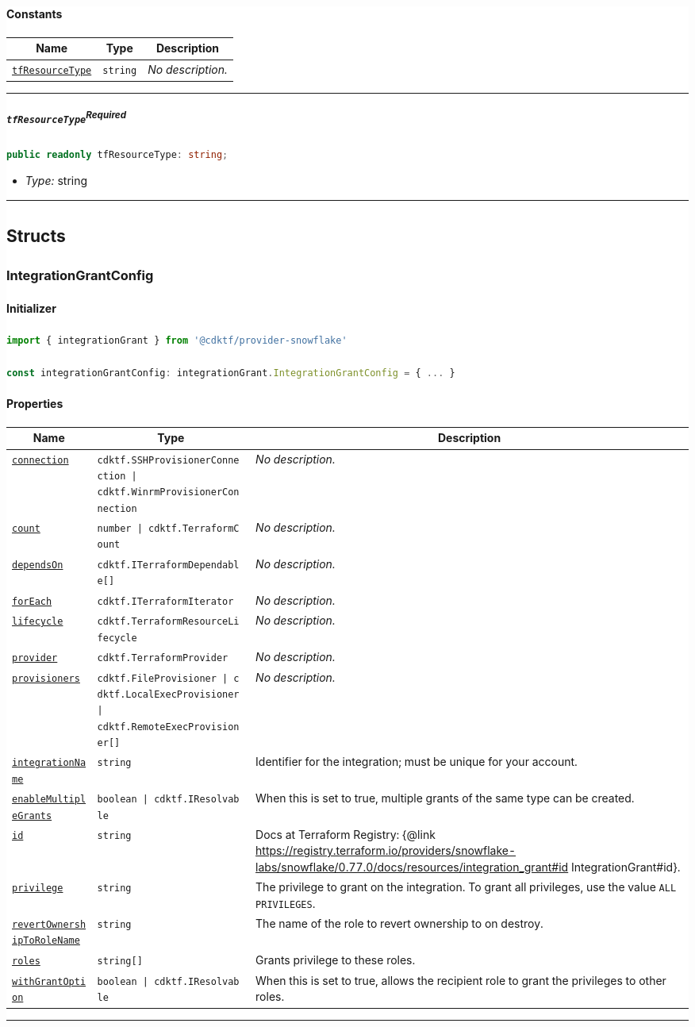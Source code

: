 
#### Constants <a name="Constants" id="Constants"></a>

| **Name** | **Type** | **Description** |
| --- | --- | --- |
| <code><a href="#@cdktf/provider-snowflake.integrationGrant.IntegrationGrant.property.tfResourceType">tfResourceType</a></code> | <code>string</code> | *No description.* |

---

##### `tfResourceType`<sup>Required</sup> <a name="tfResourceType" id="@cdktf/provider-snowflake.integrationGrant.IntegrationGrant.property.tfResourceType"></a>

```typescript
public readonly tfResourceType: string;
```

- *Type:* string

---

## Structs <a name="Structs" id="Structs"></a>

### IntegrationGrantConfig <a name="IntegrationGrantConfig" id="@cdktf/provider-snowflake.integrationGrant.IntegrationGrantConfig"></a>

#### Initializer <a name="Initializer" id="@cdktf/provider-snowflake.integrationGrant.IntegrationGrantConfig.Initializer"></a>

```typescript
import { integrationGrant } from '@cdktf/provider-snowflake'

const integrationGrantConfig: integrationGrant.IntegrationGrantConfig = { ... }
```

#### Properties <a name="Properties" id="Properties"></a>

| **Name** | **Type** | **Description** |
| --- | --- | --- |
| <code><a href="#@cdktf/provider-snowflake.integrationGrant.IntegrationGrantConfig.property.connection">connection</a></code> | <code>cdktf.SSHProvisionerConnection \| cdktf.WinrmProvisionerConnection</code> | *No description.* |
| <code><a href="#@cdktf/provider-snowflake.integrationGrant.IntegrationGrantConfig.property.count">count</a></code> | <code>number \| cdktf.TerraformCount</code> | *No description.* |
| <code><a href="#@cdktf/provider-snowflake.integrationGrant.IntegrationGrantConfig.property.dependsOn">dependsOn</a></code> | <code>cdktf.ITerraformDependable[]</code> | *No description.* |
| <code><a href="#@cdktf/provider-snowflake.integrationGrant.IntegrationGrantConfig.property.forEach">forEach</a></code> | <code>cdktf.ITerraformIterator</code> | *No description.* |
| <code><a href="#@cdktf/provider-snowflake.integrationGrant.IntegrationGrantConfig.property.lifecycle">lifecycle</a></code> | <code>cdktf.TerraformResourceLifecycle</code> | *No description.* |
| <code><a href="#@cdktf/provider-snowflake.integrationGrant.IntegrationGrantConfig.property.provider">provider</a></code> | <code>cdktf.TerraformProvider</code> | *No description.* |
| <code><a href="#@cdktf/provider-snowflake.integrationGrant.IntegrationGrantConfig.property.provisioners">provisioners</a></code> | <code>cdktf.FileProvisioner \| cdktf.LocalExecProvisioner \| cdktf.RemoteExecProvisioner[]</code> | *No description.* |
| <code><a href="#@cdktf/provider-snowflake.integrationGrant.IntegrationGrantConfig.property.integrationName">integrationName</a></code> | <code>string</code> | Identifier for the integration; must be unique for your account. |
| <code><a href="#@cdktf/provider-snowflake.integrationGrant.IntegrationGrantConfig.property.enableMultipleGrants">enableMultipleGrants</a></code> | <code>boolean \| cdktf.IResolvable</code> | When this is set to true, multiple grants of the same type can be created. |
| <code><a href="#@cdktf/provider-snowflake.integrationGrant.IntegrationGrantConfig.property.id">id</a></code> | <code>string</code> | Docs at Terraform Registry: {@link https://registry.terraform.io/providers/snowflake-labs/snowflake/0.77.0/docs/resources/integration_grant#id IntegrationGrant#id}. |
| <code><a href="#@cdktf/provider-snowflake.integrationGrant.IntegrationGrantConfig.property.privilege">privilege</a></code> | <code>string</code> | The privilege to grant on the integration. To grant all privileges, use the value `ALL PRIVILEGES`. |
| <code><a href="#@cdktf/provider-snowflake.integrationGrant.IntegrationGrantConfig.property.revertOwnershipToRoleName">revertOwnershipToRoleName</a></code> | <code>string</code> | The name of the role to revert ownership to on destroy. |
| <code><a href="#@cdktf/provider-snowflake.integrationGrant.IntegrationGrantConfig.property.roles">roles</a></code> | <code>string[]</code> | Grants privilege to these roles. |
| <code><a href="#@cdktf/provider-snowflake.integrationGrant.IntegrationGrantConfig.property.withGrantOption">withGrantOption</a></code> | <code>boolean \| cdktf.IResolvable</code> | When this is set to true, allows the recipient role to grant the privileges to other roles. |

---
